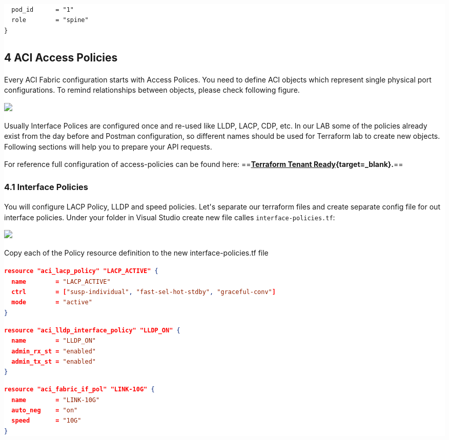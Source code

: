 ```
  pod_id      = "1"
  role        = "spine"
}
```


## 4 ACI Access Policies

Every ACI Fabric configuration starts with Access Polices. You need to define ACI objects which represent single physical port configurations. To remind relationships between objects, please check following figure.

<img src="https://raw.githubusercontent.com/marcinduma/ACI-Automation/main/images/access-polices.png" width = 800>

Usually Interface Polices are configured once and re-used like LLDP, LACP, CDP, etc.
In our LAB some of the policies already exist from the day before and Postman configuration, so different names should be used for Terraform lab to create new objects. Following sections will help you to prepare your API requests.

For reference full configuration of access-policies can be found here: ==**[Terraform Tenant Ready](https://raw.githubusercontent.com/marcinduma/ACI-Automation/main/docs/access-policies.tf){target=_blank}.**==

### 4.1 Interface Policies

You will configure LACP Policy, LLDP and speed policies. Let's separate our terraform files and create separate config file for out interface policies. Under your folder in Visual Studio create new file calles `interface-policies.tf`:

<img src="https://raw.githubusercontent.com/marcinduma/ACI-Automation/main/images/visual-new-file.png" width = 800>

Copy each of the Policy resource definition to the new interface-policies.tf file

```json title="LACP_ACTIVE"
resource "aci_lacp_policy" "LACP_ACTIVE" {
  name        = "LACP_ACTIVE"
  ctrl        = ["susp-individual", "fast-sel-hot-stdby", "graceful-conv"]
  mode        = "active"
}
```

```json title="LLDP_ON"
resource "aci_lldp_interface_policy" "LLDP_ON" {
  name        = "LLDP_ON"
  admin_rx_st = "enabled"
  admin_tx_st = "enabled"
}
```

```json title="LINK-10G"
resource "aci_fabric_if_pol" "LINK-10G" {
  name        = "LINK-10G"
  auto_neg    = "on"
  speed       = "10G"
}
```
